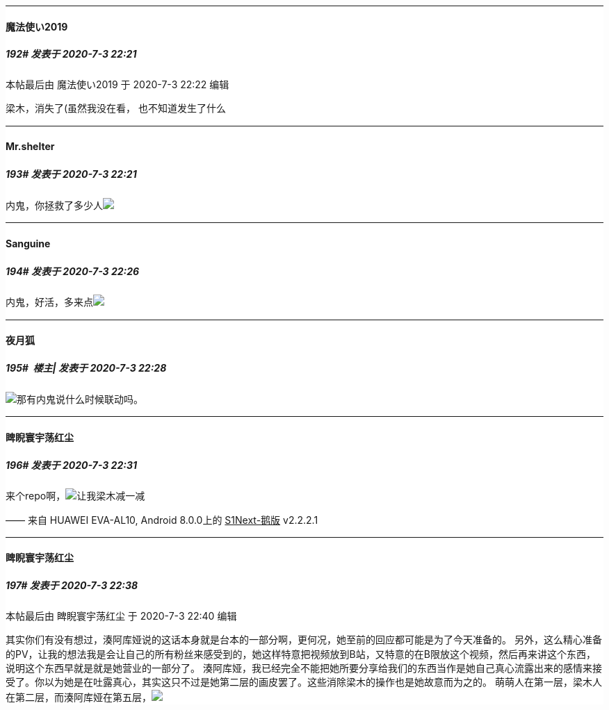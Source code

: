 *****

####  魔法使い2019  
##### 192#       发表于 2020-7-3 22:21

 本帖最后由 魔法使い2019 于 2020-7-3 22:22 编辑 

梁木，消失了(虽然我没在看， 也不知道发生了什么

*****

####  Mr.shelter  
##### 193#       发表于 2020-7-3 22:21

内鬼，你拯救了多少人<img src="https://static.saraba1st.com/image/smiley/face2017/067.png" referrerpolicy="no-referrer">

*****

####  Sanguine  
##### 194#       发表于 2020-7-3 22:26

内鬼，好活，多来点<img src="https://static.saraba1st.com/image/smiley/face2017/009.gif" referrerpolicy="no-referrer">

*****

####  夜月狐  
##### 195#         楼主| 发表于 2020-7-3 22:28

<img src="https://static.saraba1st.com/image/smiley/face2017/053.png" referrerpolicy="no-referrer">那有内鬼说什么时候联动吗。

*****

####  睥睨寰宇荡红尘  
##### 196#       发表于 2020-7-3 22:31

来个repo啊，<img src="https://static.saraba1st.com/image/smiley/face2017/067.png" referrerpolicy="no-referrer">让我梁木减一减

—— 来自 HUAWEI EVA-AL10, Android 8.0.0上的 [S1Next-鹅版](https://github.com/ykrank/S1-Next/releases) v2.2.2.1

*****

####  睥睨寰宇荡红尘  
##### 197#       发表于 2020-7-3 22:38

 本帖最后由 睥睨寰宇荡红尘 于 2020-7-3 22:40 编辑 

其实你们有没有想过，湊阿库娅说的这话本身就是台本的一部分啊，更何况，她至前的回应都可能是为了今天准备的。
另外，这么精心准备的PV，让我的想法我是会让自己的所有粉丝来感受到的，她这样特意把视频放到B站，又特意的在B限放这个视频，然后再来讲这个东西，说明这个东西早就是就是她营业的一部分了。
湊阿库娅，我已经完全不能把她所要分享给我们的东西当作是她自己真心流露出来的感情来接受了。你以为她是在吐露真心，其实这只不过是她第二层的画皮罢了。这些消除梁木的操作也是她故意而为之的。
萌萌人在第一层，梁木人在第二层，而湊阿库娅在第五层，<img src="https://static.saraba1st.com/image/smiley/face2017/067.png" referrerpolicy="no-referrer">
